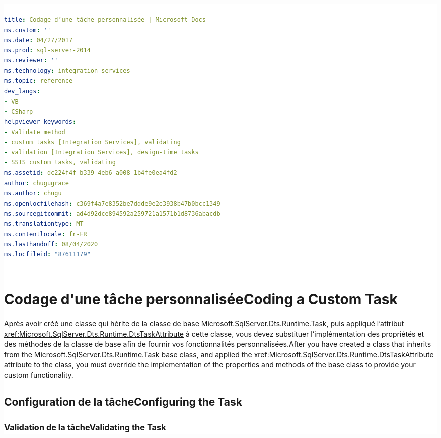 ```yaml
---
title: Codage d’une tâche personnalisée | Microsoft Docs
ms.custom: ''
ms.date: 04/27/2017
ms.prod: sql-server-2014
ms.reviewer: ''
ms.technology: integration-services
ms.topic: reference
dev_langs:
- VB
- CSharp
helpviewer_keywords:
- Validate method
- custom tasks [Integration Services], validating
- validation [Integration Services], design-time tasks
- SSIS custom tasks, validating
ms.assetid: dc224f4f-b339-4eb6-a008-1b4fe0ea4fd2
author: chugugrace
ms.author: chugu
ms.openlocfilehash: c369f4a7e8352be7ddde9e2e3938b47b0bcc1349
ms.sourcegitcommit: ad4d92dce894592a259721a1571b1d8736abacdb
ms.translationtype: MT
ms.contentlocale: fr-FR
ms.lasthandoff: 08/04/2020
ms.locfileid: "87611179"
---
```

# <a name="coding-a-custom-task"></a><span data-ttu-id="5837b-102">Codage d'une tâche personnalisée</span><span class="sxs-lookup"><span data-stu-id="5837b-102">Coding a Custom Task</span></span>
  <span data-ttu-id="5837b-103">Après avoir créé une classe qui hérite de la classe de base [Microsoft.SqlServer.Dts.Runtime.Task](/dotnet/api/microsoft.sqlserver.dts.runtime.task), puis appliqué l’attribut <xref:Microsoft.SqlServer.Dts.Runtime.DtsTaskAttribute> à cette classe, vous devez substituer l’implémentation des propriétés et des méthodes de la classe de base afin de fournir vos fonctionnalités personnalisées.</span><span class="sxs-lookup"><span data-stu-id="5837b-103">After you have created a class that inherits from the [Microsoft.SqlServer.Dts.Runtime.Task](/dotnet/api/microsoft.sqlserver.dts.runtime.task) base class, and applied the <xref:Microsoft.SqlServer.Dts.Runtime.DtsTaskAttribute> attribute to the class, you must override the implementation of the properties and methods of the base class to provide your custom functionality.</span></span>

## <a name="configuring-the-task"></a><span data-ttu-id="5837b-104">Configuration de la tâche</span><span class="sxs-lookup"><span data-stu-id="5837b-104">Configuring the Task</span></span>

### <a name="validating-the-task"></a><span data-ttu-id="5837b-105">Validation de la tâche</span><span class="sxs-lookup"><span data-stu-id="5837b-105">Validating the Task</span></span>